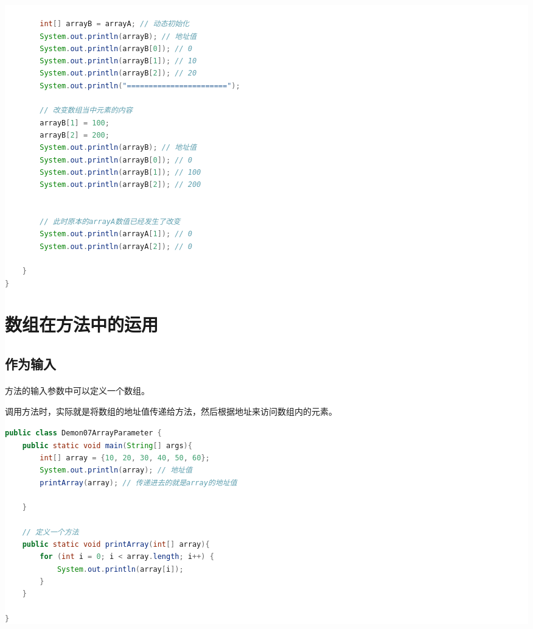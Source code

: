 ```java

        int[] arrayB = arrayA; // 动态初始化
        System.out.println(arrayB); // 地址值
        System.out.println(arrayB[0]); // 0
        System.out.println(arrayB[1]); // 10
        System.out.println(arrayB[2]); // 20
        System.out.println("=======================");

        // 改变数组当中元素的内容
        arrayB[1] = 100;
        arrayB[2] = 200;
        System.out.println(arrayB); // 地址值
        System.out.println(arrayB[0]); // 0
        System.out.println(arrayB[1]); // 100
        System.out.println(arrayB[2]); // 200


        // 此时原本的arrayA数值已经发生了改变
        System.out.println(arrayA[1]); // 0
        System.out.println(arrayA[2]); // 0

    }
}
```

# 数组在方法中的运用

## 作为输入

方法的输入参数中可以定义一个数组。

调用方法时，实际就是将数组的地址值传递给方法，然后根据地址来访问数组内的元素。

```java
public class Demon07ArrayParameter {
    public static void main(String[] args){
        int[] array = {10, 20, 30, 40, 50, 60};
        System.out.println(array); // 地址值
        printArray(array); // 传递进去的就是array的地址值

    }

    // 定义一个方法
    public static void printArray(int[] array){
        for (int i = 0; i < array.length; i++) {
            System.out.println(array[i]);
        }
    }

}
```
